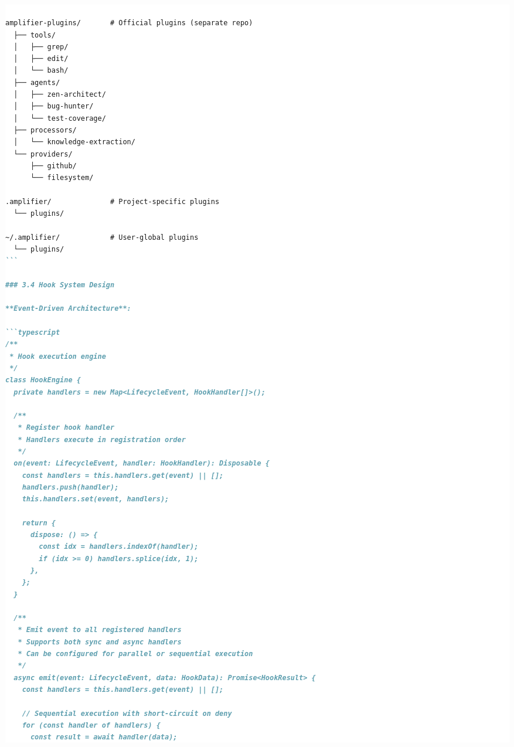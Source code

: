 ````markdown

amplifier-plugins/       # Official plugins (separate repo)
  ├── tools/
  │   ├── grep/
  │   ├── edit/
  │   └── bash/
  ├── agents/
  │   ├── zen-architect/
  │   ├── bug-hunter/
  │   └── test-coverage/
  ├── processors/
  │   └── knowledge-extraction/
  └── providers/
      ├── github/
      └── filesystem/

.amplifier/              # Project-specific plugins
  └── plugins/

~/.amplifier/            # User-global plugins
  └── plugins/
```

### 3.4 Hook System Design

**Event-Driven Architecture**:

```typescript
/**
 * Hook execution engine
 */
class HookEngine {
  private handlers = new Map<LifecycleEvent, HookHandler[]>();

  /**
   * Register hook handler
   * Handlers execute in registration order
   */
  on(event: LifecycleEvent, handler: HookHandler): Disposable {
    const handlers = this.handlers.get(event) || [];
    handlers.push(handler);
    this.handlers.set(event, handlers);

    return {
      dispose: () => {
        const idx = handlers.indexOf(handler);
        if (idx >= 0) handlers.splice(idx, 1);
      },
    };
  }

  /**
   * Emit event to all registered handlers
   * Supports both sync and async handlers
   * Can be configured for parallel or sequential execution
   */
  async emit(event: LifecycleEvent, data: HookData): Promise<HookResult> {
    const handlers = this.handlers.get(event) || [];

    // Sequential execution with short-circuit on deny
    for (const handler of handlers) {
      const result = await handler(data);

````